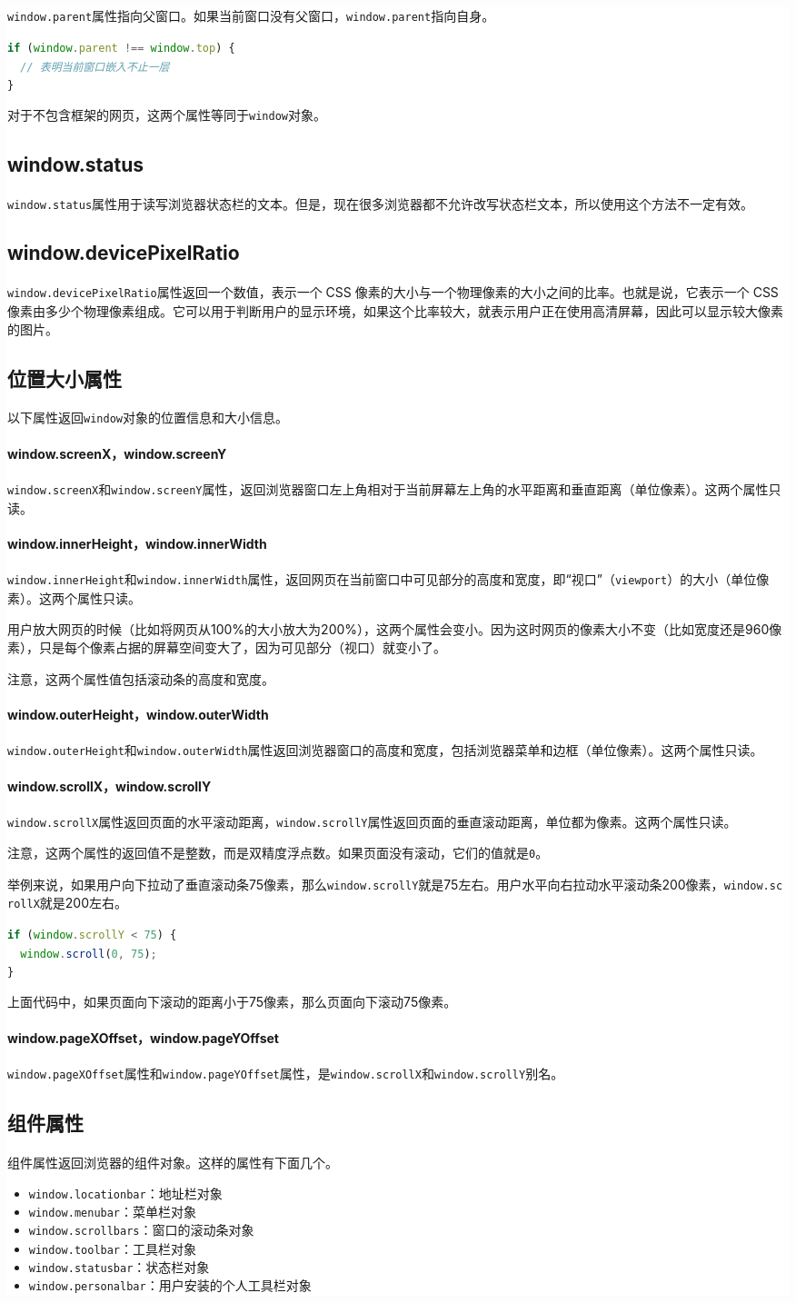 `window.parent`属性指向父窗口。如果当前窗口没有父窗口，`window.parent`指向自身。
```javascript
if (window.parent !== window.top) {
  // 表明当前窗口嵌入不止一层
}
```
对于不包含框架的网页，这两个属性等同于`window`对象。
## window.status
`window.status`属性用于读写浏览器状态栏的文本。但是，现在很多浏览器都不允许改写状态栏文本，所以使用这个方法不一定有效。
## window.devicePixelRatio
`window.devicePixelRatio`属性返回一个数值，表示一个 CSS 像素的大小与一个物理像素的大小之间的比率。也就是说，它表示一个 CSS 像素由多少个物理像素组成。它可以用于判断用户的显示环境，如果这个比率较大，就表示用户正在使用高清屏幕，因此可以显示较大像素的图片。
## 位置大小属性
以下属性返回`window`对象的位置信息和大小信息。
#### window.screenX，window.screenY
`window.screenX`和`window.screenY`属性，返回浏览器窗口左上角相对于当前屏幕左上角的水平距离和垂直距离（单位像素）。这两个属性只读。
#### window.innerHeight，window.innerWidth
`window.innerHeight`和`window.innerWidth`属性，返回网页在当前窗口中可见部分的高度和宽度，即“视口”（`viewport`）的大小（单位像素）。这两个属性只读。

用户放大网页的时候（比如将网页从100%的大小放大为200%），这两个属性会变小。因为这时网页的像素大小不变（比如宽度还是960像素），只是每个像素占据的屏幕空间变大了，因为可见部分（视口）就变小了。

注意，这两个属性值包括滚动条的高度和宽度。
#### window.outerHeight，window.outerWidth
`window.outerHeight`和`window.outerWidth`属性返回浏览器窗口的高度和宽度，包括浏览器菜单和边框（单位像素）。这两个属性只读。
#### window.scrollX，window.scrollY
`window.scrollX`属性返回页面的水平滚动距离，`window.scrollY`属性返回页面的垂直滚动距离，单位都为像素。这两个属性只读。

注意，这两个属性的返回值不是整数，而是双精度浮点数。如果页面没有滚动，它们的值就是`0`。

举例来说，如果用户向下拉动了垂直滚动条75像素，那么`window.scrollY`就是75左右。用户水平向右拉动水平滚动条200像素，`window.scrollX`就是200左右。
```javascript
if (window.scrollY < 75) {
  window.scroll(0, 75);
}
```
上面代码中，如果页面向下滚动的距离小于75像素，那么页面向下滚动75像素。
#### window.pageXOffset，window.pageYOffset
`window.pageXOffset`属性和`window.pageYOffset`属性，是`window.scrollX`和`window.scrollY`别名。
## 组件属性
组件属性返回浏览器的组件对象。这样的属性有下面几个。
- `window.locationbar`：地址栏对象
- `window.menubar`：菜单栏对象
- `window.scrollbars`：窗口的滚动条对象
- `window.toolbar`：工具栏对象
- `window.statusbar`：状态栏对象
- `window.personalbar`：用户安装的个人工具栏对象
